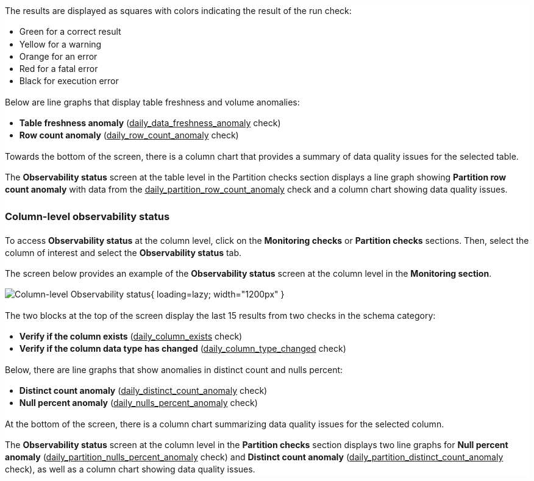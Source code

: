The results are displayed as squares with colors indicating the result of the run check:

- Green for a correct result
- Yellow for a warning
- Orange for an error
- Red for a fatal error
- Black for execution error

Below are line graphs that display table freshness and volume anomalies:

- **Table freshness anomaly** ([daily_data_freshness_anomaly](../checks/table/timeliness/data-freshness.md#daily-data-freshness) check)
- **Row count anomaly** ([daily_row_count_anomaly](../checks/table/volume/row-count-anomaly.md#daily-row-count-anomaly) check)

Towards the bottom of the screen, there is a column chart that provides a summary of data quality issues for the selected table.

The **Observability status** screen at the table level in the Partition checks section displays a line graph showing 
**Partition row count anomaly** with data from the [daily_partition_row_count_anomaly](../checks/table/volume/row-count-anomaly.md#daily-partition-row-count-anomaly)
check and a column chart showing data quality issues.

### Column-level observability status

To access **Observability status** at the column level, click on the **Monitoring checks** or **Partition checks** sections.
Then, select the column of interest and select the **Observability status** tab.

The screen below provides an example of the **Observability status** screen at the column level in the **Monitoring section**.

![Column-level Observability status](https://dqops.com/docs/images/concepts/data-observability/column-level-observability-status1.png){ loading=lazy; width="1200px" }

The two blocks at the top of the screen display the last 15 results from two checks in the schema category:

- **Verify if the column exists** ([daily_column_exists](../checks/column/schema/column-exists.md#daily-column-exists) check)
- **Verify if the column data type has changed** ([daily_column_type_changed](../checks/column/schema/column-type-changed.md#daily-column-type-changed) check)

Below, there are line graphs that show anomalies in distinct count and nulls percent:

- **Distinct count anomaly** ([daily_distinct_count_anomaly](../checks/column/uniqueness/distinct-count-anomaly.md#daily-distinct-count-anomaly) check)
- **Null percent anomaly** ([daily_nulls_percent_anomaly](../checks/column/nulls/nulls-percent-anomaly.md#daily-nulls-percent-anomaly) check)

At the bottom of the screen, there is a column chart summarizing data quality issues for the selected column.

The **Observability status** screen at the column level in the **Partition checks** section displays
two line graphs for **Null percent anomaly** ([daily_partition_nulls_percent_anomaly](../checks/column/nulls/nulls-percent-anomaly.md#daily-partition-nulls-percent-anomaly) check) and 
**Distinct count anomaly** ([daily_partition_distinct_count_anomaly](../checks/column/uniqueness/distinct-count-anomaly.md#daily-partition-distinct-count-anomaly) check), as well as a column chart 
showing data quality issues.
